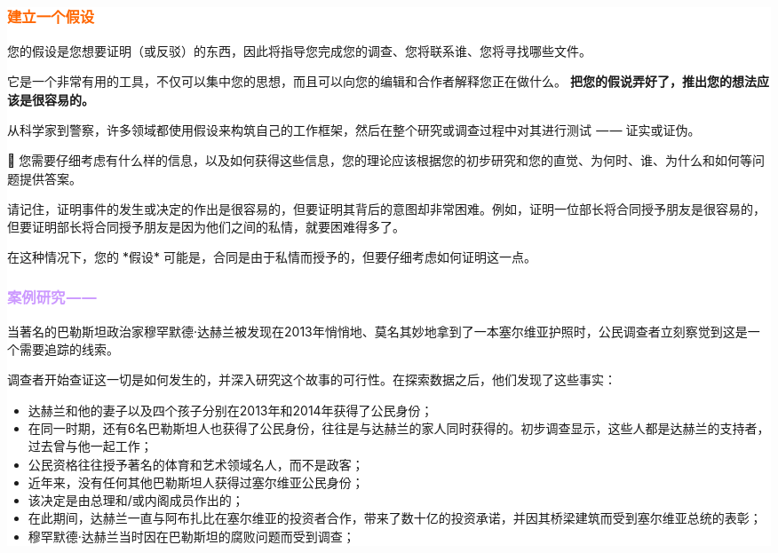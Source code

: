   <h3 class="graf graf--p">
   <span style="color: #ff6600;">
    <strong class="markup--strong markup--p-strong">
     建立一个假设
    </strong>
   </span>
  </h3>
  <p class="graf graf--p">
   您的假设是您想要证明（或反驳）的东西，因此将指导您完成您的调查、您将联系谁、您将寻找哪些文件。
  </p>
  <p class="graf graf--p">
   它是一个非常有用的工具，不仅可以集中您的思想，而且可以向您的编辑和合作者解释您正在做什么。
   <strong class="markup--strong markup--p-strong">
    把您的假说弄好了，推出您的想法应该是很容易的。
   </strong>
  </p>
  <p class="graf graf--p">
   从科学家到警察，许多领域都使用假设来构筑自己的工作框架，然后在整个研究或调查过程中对其进行测试  — — 证实或证伪。
  </p>
  <p class="graf graf--p">
   📌 您需要仔细考虑有什么样的信息，以及如何获得这些信息，您的理论应该根据您的初步研究和您的直觉、为何时、谁、为什么和如何等问题提供答案。
  </p>
  <p class="graf graf--p">
   请记住，证明事件的发生或决定的作出是很容易的，但要证明其背后的意图却非常困难。例如，证明一位部长将合同授予朋友是很容易的，但要证明部长将合同授予朋友是因为他们之间的私情，就要困难得多了。
  </p>
  <p class="graf graf--p">
   在这种情况下，您的 *假设* 可能是，合同是由于私情而授予的，但要仔细考虑如何证明这一点。
  </p>
  <h3 class="graf graf--p">
   <span style="color: #cc99ff;">
    <strong class="markup--strong markup--p-strong">
     案例研究 — —
    </strong>
   </span>
  </h3>
  <p class="graf graf--p">
   当著名的巴勒斯坦政治家穆罕默德·达赫兰被发现在2013年悄悄地、莫名其妙地拿到了一本塞尔维亚护照时，公民调查者立刻察觉到这是一个需要追踪的线索。
  </p>
  <p class="graf graf--p">
   调查者开始查证这一切是如何发生的，并深入研究这个故事的可行性。在探索数据之后，他们发现了这些事实：
  </p>
  <ul class="postList">
   <li class="graf graf--li">
    达赫兰和他的妻子以及四个孩子分别在2013年和2014年获得了公民身份；
   </li>
   <li class="graf graf--li">
    在同一时期，还有6名巴勒斯坦人也获得了公民身份，往往是与达赫兰的家人同时获得的。初步调查显示，这些人都是达赫兰的支持者，过去曾与他一起工作；
   </li>
   <li class="graf graf--li">
    公民资格往往授予著名的体育和艺术领域名人，而不是政客；
   </li>
   <li class="graf graf--li">
    近年来，没有任何其他巴勒斯坦人获得过塞尔维亚公民身份；
   </li>
   <li class="graf graf--li">
    该决定是由总理和/或内阁成员作出的；
   </li>
   <li class="graf graf--li">
    在此期间，达赫兰一直与阿布扎比在塞尔维亚的投资者合作，带来了数十亿的投资承诺，并因其桥梁建筑而受到塞尔维亚总统的表彰；
   </li>
   <li class="graf graf--li">
    穆罕默德·达赫兰当时因在巴勒斯坦的腐败问题而受到调查；
   </li>
  </ul>